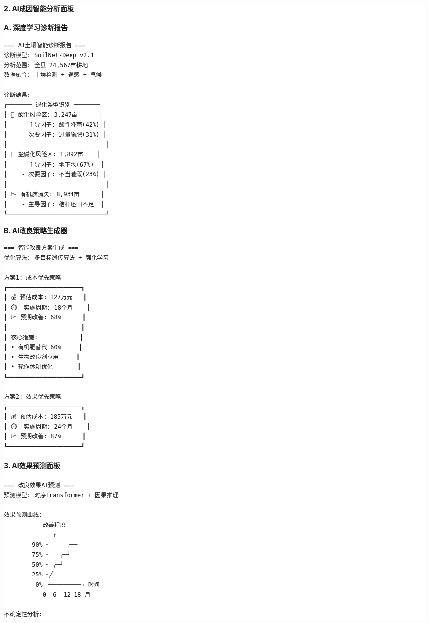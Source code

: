#### 2. AI成因智能分析面板

**A. 深度学习诊断报告**
```
=== AI土壤智能诊断报告 ===
诊断模型: SoilNet-Deep v2.1
分析范围: 全县 24,567亩耕地
数据融合: 土壤检测 + 遥感 + 气候

诊断结果:
┌─────── 退化类型识别 ───────┐
│ 🔬 酸化风险区: 3,247亩      │
│    - 主导因子: 酸性降雨(42%) │
│    - 次要因子: 过量施肥(31%) │
│                            │
│ 🧂 盐碱化风险区: 1,892亩    │  
│    - 主导因子: 地下水(67%)  │
│    - 次要因子: 不当灌溉(23%) │
│                            │
│ 📉 有机质流失: 8,934亩      │
│    - 主导因子: 秸秆还田不足  │
└────────────────────────────┘
```

**B. AI改良策略生成器**
```
=== 智能改良方案生成 ===
优化算法: 多目标遗传算法 + 强化学习

方案1: 成本优先策略
┏━━━━━━━━━━━━━━━━━━━━━┓
┃ 💰 预估成本: 127万元   ┃
┃ ⏱️  实施周期: 18个月    ┃  
┃ 📈 预期改善: 68%      ┃
┃                     ┃
┃ 核心措施:            ┃
┃ • 有机肥替代 60%     ┃
┃ • 生物改良剂应用     ┃
┃ • 轮作休耕优化       ┃
┗━━━━━━━━━━━━━━━━━━━━━┛

方案2: 效果优先策略  
┏━━━━━━━━━━━━━━━━━━━━━┓
┃ 💰 预估成本: 185万元   ┃
┃ ⏱️  实施周期: 24个月    ┃
┃ 📈 预期改善: 87%      ┃
┗━━━━━━━━━━━━━━━━━━━━━┛
```

#### 3. AI效果预测面板
```
=== 改良效果AI预测 ===
预测模型: 时序Transformer + 因果推理

效果预测曲线:
           改善程度
              ↑
        90% ┤     ╭──
        75% ┤   ╭─╯
        50% ┤ ╭─╯
        25% ┤╱
         0% └─────────→ 时间
           0  6  12 18 月

不确定性分析:
```